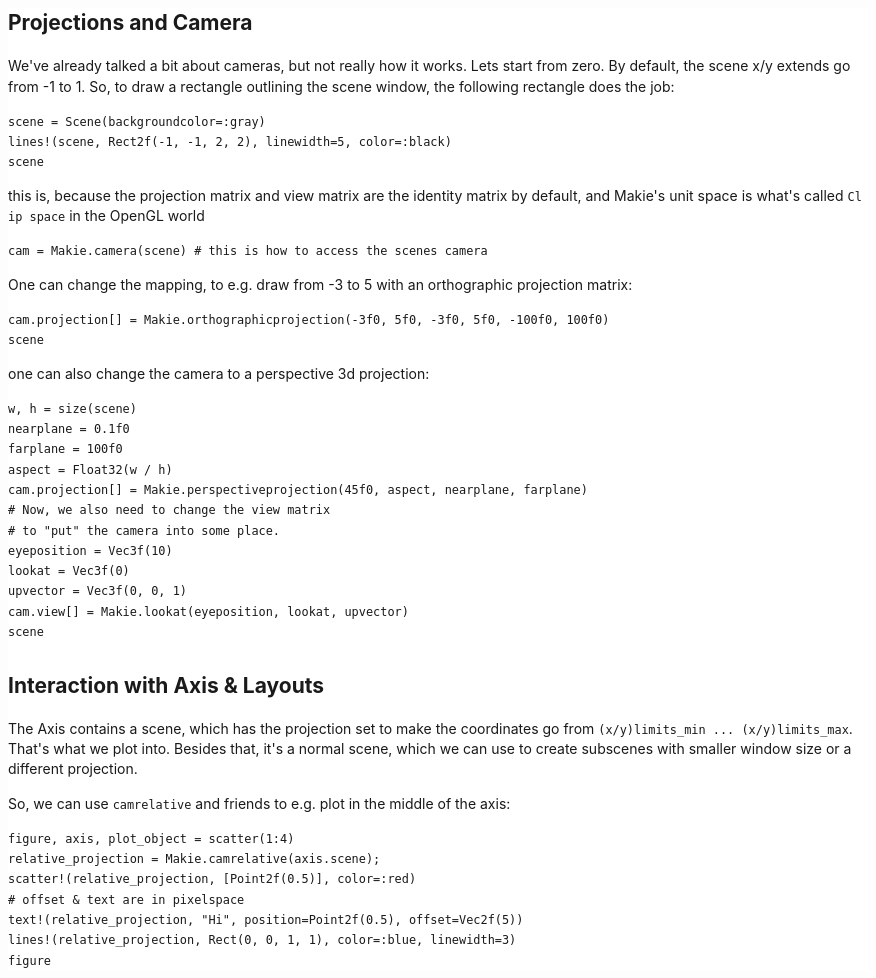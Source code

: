 ## Projections and Camera

We've already talked a bit about cameras, but not really how it works.
Lets start from zero. By default, the scene x/y extends go from -1 to 1.
So, to draw a rectangle outlining the scene window, the following rectangle does the job:
```@figure scenes
scene = Scene(backgroundcolor=:gray)
lines!(scene, Rect2f(-1, -1, 2, 2), linewidth=5, color=:black)
scene
```

this is, because the projection matrix and view matrix are the identity matrix by default, and Makie's unit space is what's called `Clip space` in the OpenGL world

```@example scenes
cam = Makie.camera(scene) # this is how to access the scenes camera
```

One can change the mapping, to e.g. draw from -3 to 5 with an orthographic projection matrix:

```@figure scenes
cam.projection[] = Makie.orthographicprojection(-3f0, 5f0, -3f0, 5f0, -100f0, 100f0)
scene
```

one can also change the camera to a perspective 3d projection:

```@figure scenes
w, h = size(scene)
nearplane = 0.1f0
farplane = 100f0
aspect = Float32(w / h)
cam.projection[] = Makie.perspectiveprojection(45f0, aspect, nearplane, farplane)
# Now, we also need to change the view matrix
# to "put" the camera into some place.
eyeposition = Vec3f(10)
lookat = Vec3f(0)
upvector = Vec3f(0, 0, 1)
cam.view[] = Makie.lookat(eyeposition, lookat, upvector)
scene
```

## Interaction with Axis & Layouts

The Axis contains a scene, which has the projection set to make the coordinates go from `(x/y)limits_min ... (x/y)limits_max`. That's what we plot into.
Besides that, it's a normal scene, which we can use to create subscenes with smaller window size or a different projection.

So, we can use `camrelative` and friends to e.g. plot in the middle of the axis:

```@figure scenes
figure, axis, plot_object = scatter(1:4)
relative_projection = Makie.camrelative(axis.scene);
scatter!(relative_projection, [Point2f(0.5)], color=:red)
# offset & text are in pixelspace
text!(relative_projection, "Hi", position=Point2f(0.5), offset=Vec2f(5))
lines!(relative_projection, Rect(0, 0, 1, 1), color=:blue, linewidth=3)
figure
```
